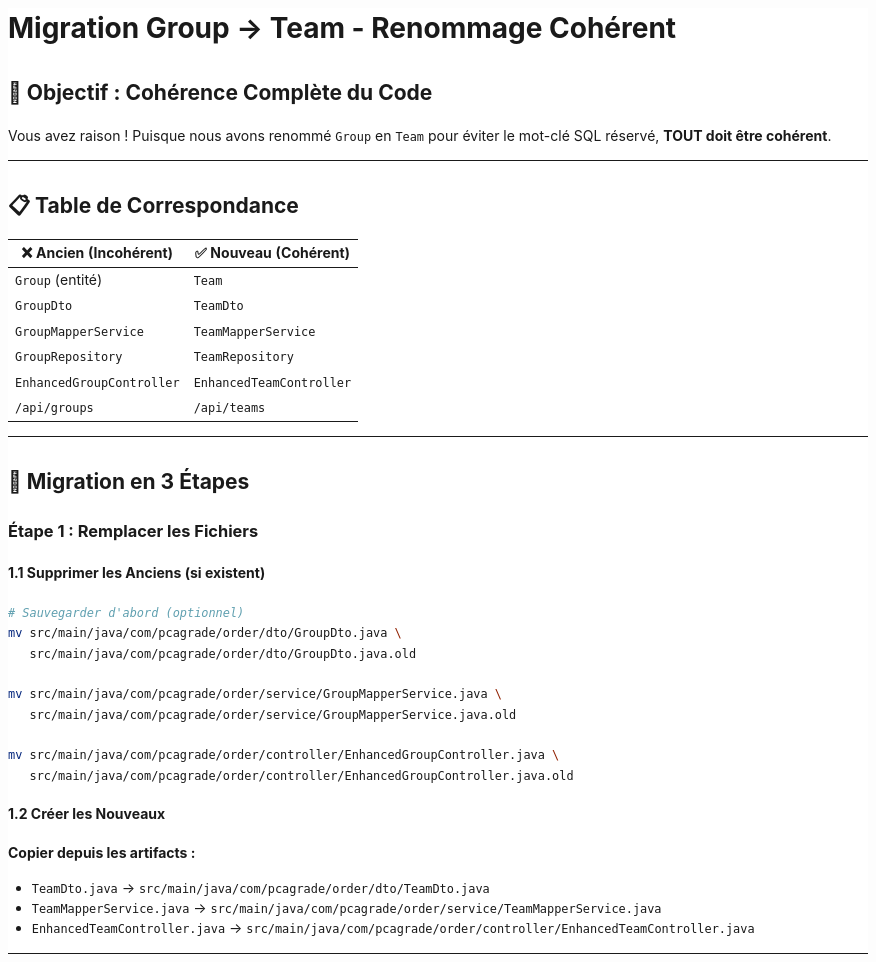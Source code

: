 # Migration Group → Team - Renommage Cohérent

## 🎯 Objectif : Cohérence Complète du Code

Vous avez raison ! Puisque nous avons renommé `Group` en `Team` pour éviter le mot-clé SQL réservé, **TOUT doit être cohérent**.

---

## 📋 Table de Correspondance

| ❌ Ancien (Incohérent) | ✅ Nouveau (Cohérent) |
|------------------------|----------------------|
| `Group` (entité) | `Team` |
| `GroupDto` | `TeamDto` |
| `GroupMapperService` | `TeamMapperService` |
| `GroupRepository` | `TeamRepository` |
| `EnhancedGroupController` | `EnhancedTeamController` |
| `/api/groups` | `/api/teams` |

---

## 🔧 Migration en 3 Étapes

### Étape 1 : Remplacer les Fichiers

#### 1.1 Supprimer les Anciens (si existent)

```bash
# Sauvegarder d'abord (optionnel)
mv src/main/java/com/pcagrade/order/dto/GroupDto.java \
   src/main/java/com/pcagrade/order/dto/GroupDto.java.old

mv src/main/java/com/pcagrade/order/service/GroupMapperService.java \
   src/main/java/com/pcagrade/order/service/GroupMapperService.java.old

mv src/main/java/com/pcagrade/order/controller/EnhancedGroupController.java \
   src/main/java/com/pcagrade/order/controller/EnhancedGroupController.java.old
```

#### 1.2 Créer les Nouveaux

**Copier depuis les artifacts :**
- `TeamDto.java` → `src/main/java/com/pcagrade/order/dto/TeamDto.java`
- `TeamMapperService.java` → `src/main/java/com/pcagrade/order/service/TeamMapperService.java`
- `EnhancedTeamController.java` → `src/main/java/com/pcagrade/order/controller/EnhancedTeamController.java`

---